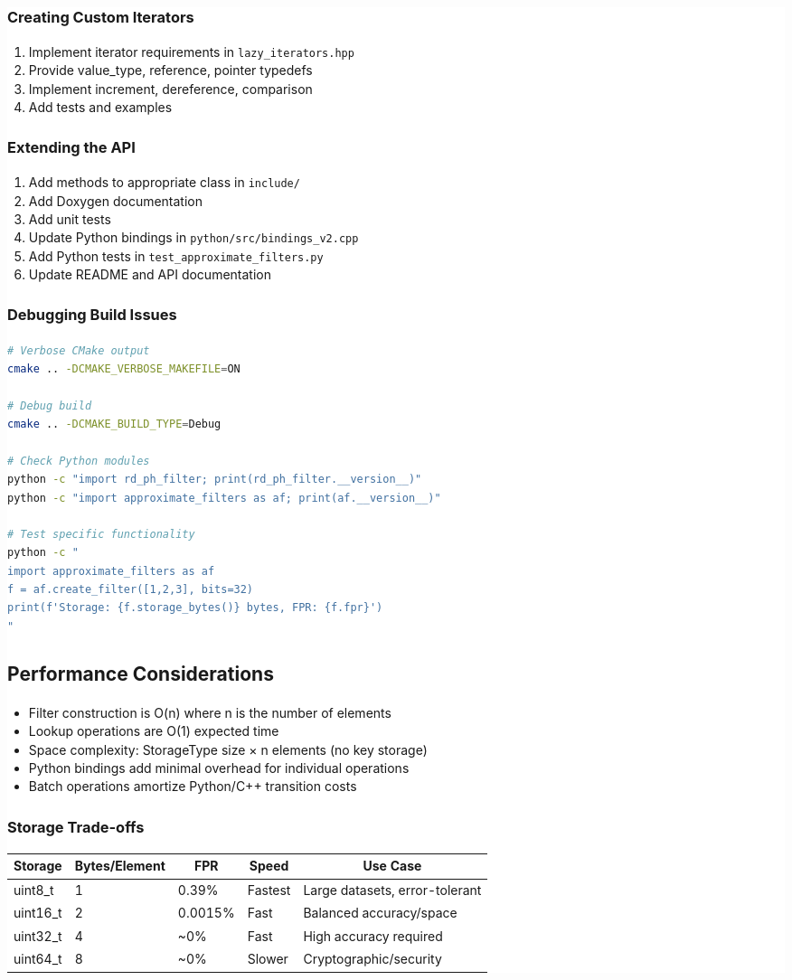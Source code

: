 ### Creating Custom Iterators

1. Implement iterator requirements in `lazy_iterators.hpp`
2. Provide value_type, reference, pointer typedefs
3. Implement increment, dereference, comparison
4. Add tests and examples

### Extending the API

1. Add methods to appropriate class in `include/`
2. Add Doxygen documentation
3. Add unit tests
4. Update Python bindings in `python/src/bindings_v2.cpp`
5. Add Python tests in `test_approximate_filters.py`
6. Update README and API documentation

### Debugging Build Issues

```bash
# Verbose CMake output
cmake .. -DCMAKE_VERBOSE_MAKEFILE=ON

# Debug build
cmake .. -DCMAKE_BUILD_TYPE=Debug

# Check Python modules
python -c "import rd_ph_filter; print(rd_ph_filter.__version__)"
python -c "import approximate_filters as af; print(af.__version__)"

# Test specific functionality
python -c "
import approximate_filters as af
f = af.create_filter([1,2,3], bits=32)
print(f'Storage: {f.storage_bytes()} bytes, FPR: {f.fpr}')
"
```

## Performance Considerations

- Filter construction is O(n) where n is the number of elements
- Lookup operations are O(1) expected time
- Space complexity: StorageType size × n elements (no key storage)
- Python bindings add minimal overhead for individual operations
- Batch operations amortize Python/C++ transition costs

### Storage Trade-offs

| Storage | Bytes/Element | FPR | Speed | Use Case |
|---------|--------------|-----|-------|----------|
| uint8_t | 1 | 0.39% | Fastest | Large datasets, error-tolerant |
| uint16_t | 2 | 0.0015% | Fast | Balanced accuracy/space |
| uint32_t | 4 | ~0% | Fast | High accuracy required |
| uint64_t | 8 | ~0% | Slower | Cryptographic/security |
